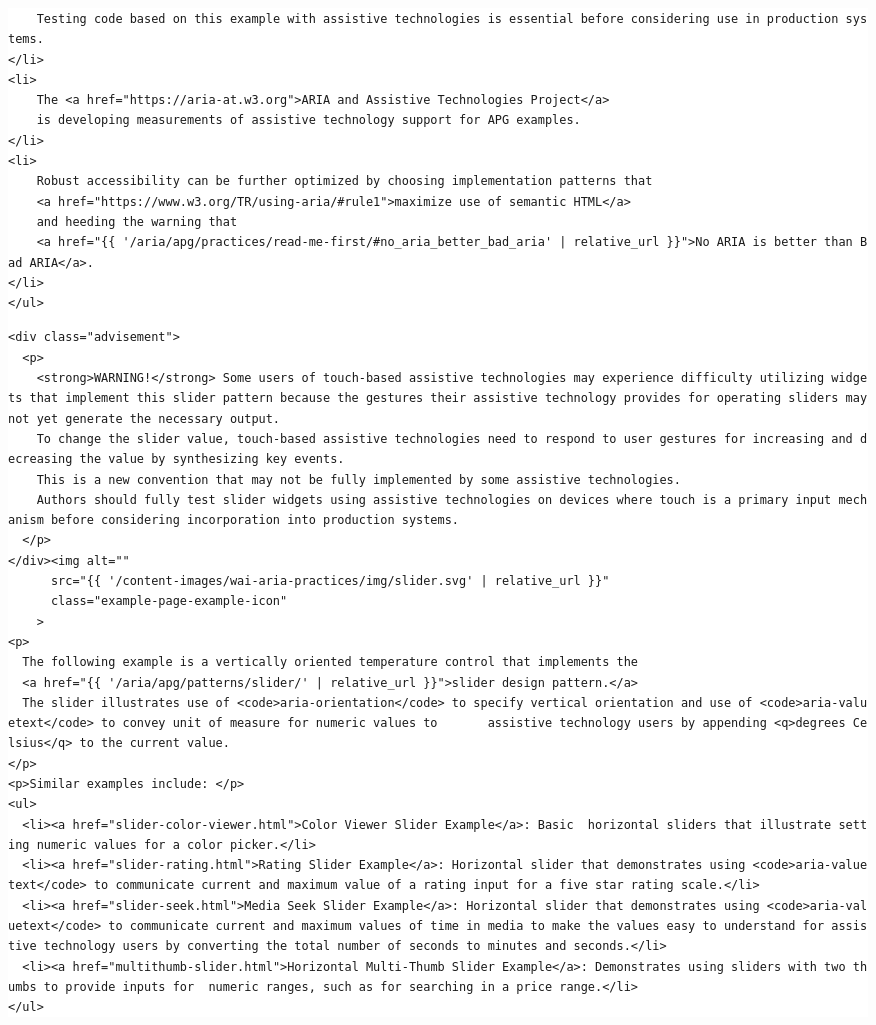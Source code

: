         Testing code based on this example with assistive technologies is essential before considering use in production systems.
    </li>
    <li>
        The <a href="https://aria-at.w3.org">ARIA and Assistive Technologies Project</a>
        is developing measurements of assistive technology support for APG examples.
    </li>
    <li>
        Robust accessibility can be further optimized by choosing implementation patterns that
        <a href="https://www.w3.org/TR/using-aria/#rule1">maximize use of semantic HTML</a>
        and heeding the warning that
        <a href="{{ '/aria/apg/practices/read-me-first/#no_aria_better_bad_aria' | relative_url }}">No ARIA is better than Bad ARIA</a>.
    </li>
    </ul>
</details>
          
  
  <div>
    
    <div class="advisement">
      <p>
        <strong>WARNING!</strong> Some users of touch-based assistive technologies may experience difficulty utilizing widgets that implement this slider pattern because the gestures their assistive technology provides for operating sliders may not yet generate the necessary output.
        To change the slider value, touch-based assistive technologies need to respond to user gestures for increasing and decreasing the value by synthesizing key events.
        This is a new convention that may not be fully implemented by some assistive technologies.
        Authors should fully test slider widgets using assistive technologies on devices where touch is a primary input mechanism before considering incorporation into production systems.
      </p>
    </div><img alt=""
          src="{{ '/content-images/wai-aria-practices/img/slider.svg' | relative_url }}"
          class="example-page-example-icon"
        >
    <p>
      The following example is a vertically oriented temperature control that implements the
      <a href="{{ '/aria/apg/patterns/slider/' | relative_url }}">slider design pattern.</a>
      The slider illustrates use of <code>aria-orientation</code> to specify vertical orientation and use of <code>aria-valuetext</code> to convey unit of measure for numeric values to       assistive technology users by appending <q>degrees Celsius</q> to the current value.
    </p>
    <p>Similar examples include: </p>
    <ul>
      <li><a href="slider-color-viewer.html">Color Viewer Slider Example</a>: Basic  horizontal sliders that illustrate setting numeric values for a color picker.</li>
      <li><a href="slider-rating.html">Rating Slider Example</a>: Horizontal slider that demonstrates using <code>aria-valuetext</code> to communicate current and maximum value of a rating input for a five star rating scale.</li>
      <li><a href="slider-seek.html">Media Seek Slider Example</a>: Horizontal slider that demonstrates using <code>aria-valuetext</code> to communicate current and maximum values of time in media to make the values easy to understand for assistive technology users by converting the total number of seconds to minutes and seconds.</li>
      <li><a href="multithumb-slider.html">Horizontal Multi-Thumb Slider Example</a>: Demonstrates using sliders with two thumbs to provide inputs for  numeric ranges, such as for searching in a price range.</li>
    </ul>
